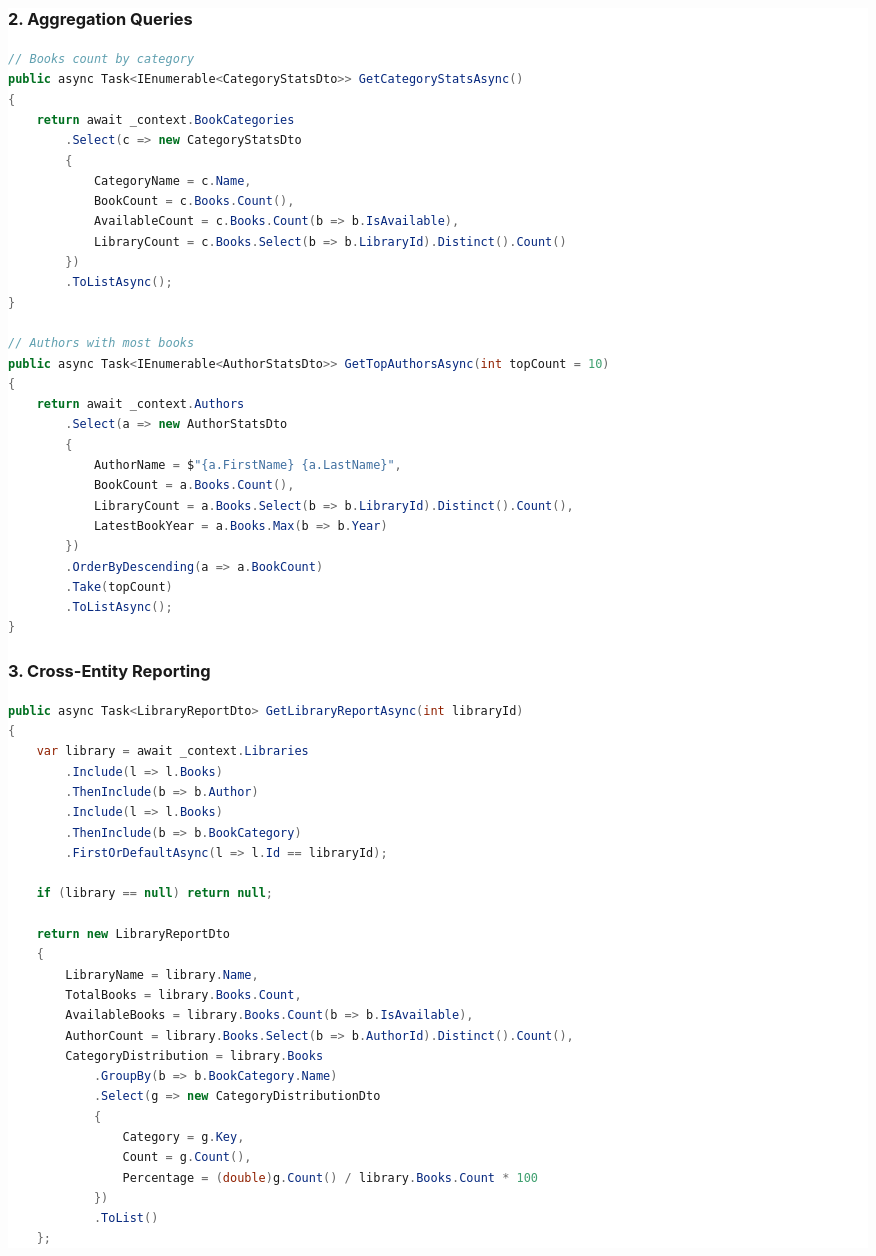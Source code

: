 ### 2. Aggregation Queries

```csharp
// Books count by category
public async Task<IEnumerable<CategoryStatsDto>> GetCategoryStatsAsync()
{
    return await _context.BookCategories
        .Select(c => new CategoryStatsDto
        {
            CategoryName = c.Name,
            BookCount = c.Books.Count(),
            AvailableCount = c.Books.Count(b => b.IsAvailable),
            LibraryCount = c.Books.Select(b => b.LibraryId).Distinct().Count()
        })
        .ToListAsync();
}

// Authors with most books
public async Task<IEnumerable<AuthorStatsDto>> GetTopAuthorsAsync(int topCount = 10)
{
    return await _context.Authors
        .Select(a => new AuthorStatsDto
        {
            AuthorName = $"{a.FirstName} {a.LastName}",
            BookCount = a.Books.Count(),
            LibraryCount = a.Books.Select(b => b.LibraryId).Distinct().Count(),
            LatestBookYear = a.Books.Max(b => b.Year)
        })
        .OrderByDescending(a => a.BookCount)
        .Take(topCount)
        .ToListAsync();
}
```

### 3. Cross-Entity Reporting

```csharp
public async Task<LibraryReportDto> GetLibraryReportAsync(int libraryId)
{
    var library = await _context.Libraries
        .Include(l => l.Books)
        .ThenInclude(b => b.Author)
        .Include(l => l.Books)
        .ThenInclude(b => b.BookCategory)
        .FirstOrDefaultAsync(l => l.Id == libraryId);

    if (library == null) return null;

    return new LibraryReportDto
    {
        LibraryName = library.Name,
        TotalBooks = library.Books.Count,
        AvailableBooks = library.Books.Count(b => b.IsAvailable),
        AuthorCount = library.Books.Select(b => b.AuthorId).Distinct().Count(),
        CategoryDistribution = library.Books
            .GroupBy(b => b.BookCategory.Name)
            .Select(g => new CategoryDistributionDto
            {
                Category = g.Key,
                Count = g.Count(),
                Percentage = (double)g.Count() / library.Books.Count * 100
            })
            .ToList()
    };
```
